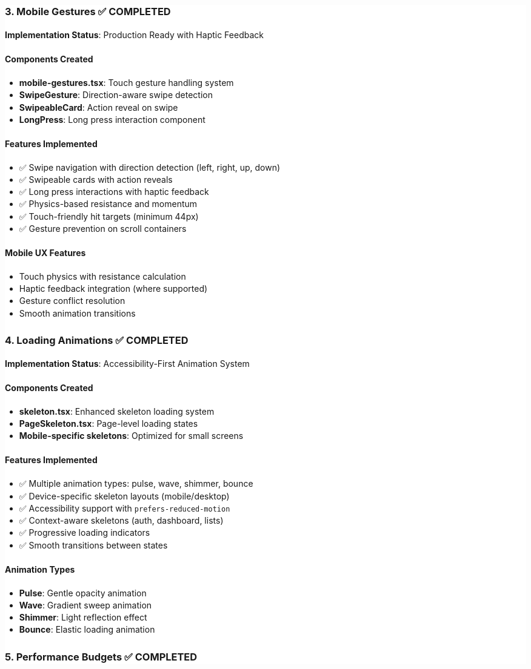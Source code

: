 ### 3. Mobile Gestures ✅ COMPLETED

**Implementation Status**: Production Ready with Haptic Feedback

#### Components Created

- **mobile-gestures.tsx**: Touch gesture handling system
- **SwipeGesture**: Direction-aware swipe detection
- **SwipeableCard**: Action reveal on swipe
- **LongPress**: Long press interaction component

#### Features Implemented

- ✅ Swipe navigation with direction detection (left, right, up, down)
- ✅ Swipeable cards with action reveals
- ✅ Long press interactions with haptic feedback
- ✅ Physics-based resistance and momentum
- ✅ Touch-friendly hit targets (minimum 44px)
- ✅ Gesture prevention on scroll containers

#### Mobile UX Features

- Touch physics with resistance calculation
- Haptic feedback integration (where supported)
- Gesture conflict resolution
- Smooth animation transitions

### 4. Loading Animations ✅ COMPLETED

**Implementation Status**: Accessibility-First Animation System

#### Components Created

- **skeleton.tsx**: Enhanced skeleton loading system
- **PageSkeleton.tsx**: Page-level loading states
- **Mobile-specific skeletons**: Optimized for small screens

#### Features Implemented

- ✅ Multiple animation types: pulse, wave, shimmer, bounce
- ✅ Device-specific skeleton layouts (mobile/desktop)
- ✅ Accessibility support with `prefers-reduced-motion`
- ✅ Context-aware skeletons (auth, dashboard, lists)
- ✅ Progressive loading indicators
- ✅ Smooth transitions between states

#### Animation Types

- **Pulse**: Gentle opacity animation
- **Wave**: Gradient sweep animation
- **Shimmer**: Light reflection effect
- **Bounce**: Elastic loading animation

### 5. Performance Budgets ✅ COMPLETED
